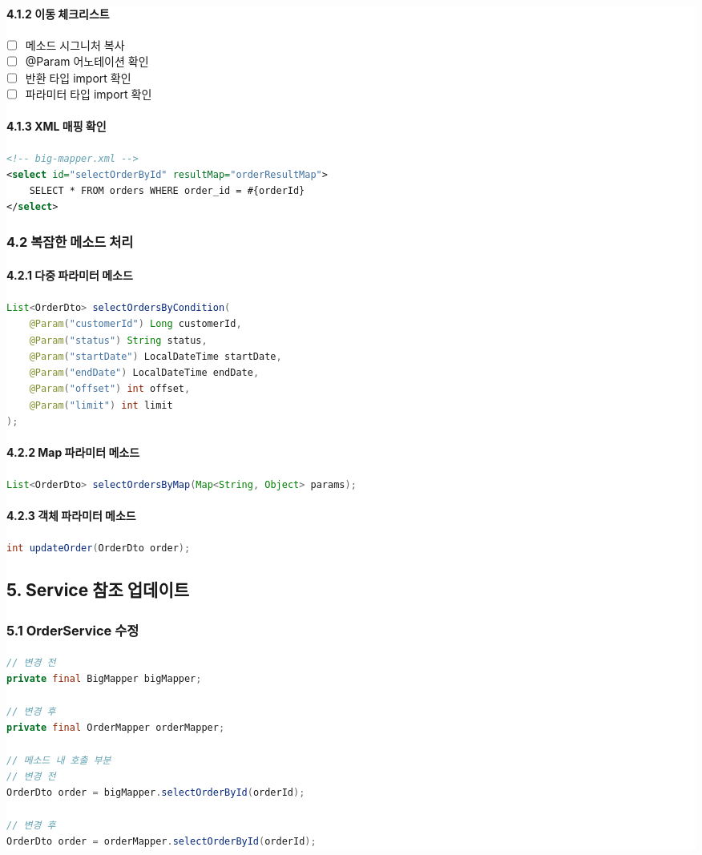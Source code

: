 #### 4.1.2 이동 체크리스트
- [ ] 메소드 시그니처 복사
- [ ] @Param 어노테이션 확인
- [ ] 반환 타입 import 확인
- [ ] 파라미터 타입 import 확인

#### 4.1.3 XML 매핑 확인
```xml
<!-- big-mapper.xml -->
<select id="selectOrderById" resultMap="orderResultMap">
    SELECT * FROM orders WHERE order_id = #{orderId}
</select>
```

### 4.2 복잡한 메소드 처리

#### 4.2.1 다중 파라미터 메소드
```java
List<OrderDto> selectOrdersByCondition(
    @Param("customerId") Long customerId,
    @Param("status") String status,
    @Param("startDate") LocalDateTime startDate,
    @Param("endDate") LocalDateTime endDate,
    @Param("offset") int offset,
    @Param("limit") int limit
);
```

#### 4.2.2 Map 파라미터 메소드
```java
List<OrderDto> selectOrdersByMap(Map<String, Object> params);
```

#### 4.2.3 객체 파라미터 메소드
```java
int updateOrder(OrderDto order);
```

## 5. Service 참조 업데이트

### 5.1 OrderService 수정
```java
// 변경 전
private final BigMapper bigMapper;

// 변경 후
private final OrderMapper orderMapper;

// 메소드 내 호출 부분
// 변경 전
OrderDto order = bigMapper.selectOrderById(orderId);

// 변경 후
OrderDto order = orderMapper.selectOrderById(orderId);
```
